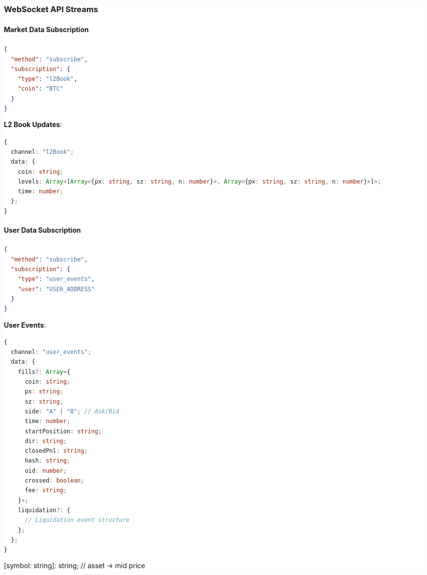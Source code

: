 ### WebSocket API Streams

#### Market Data Subscription
```json
{
  "method": "subscribe",
  "subscription": {
    "type": "l2Book",
    "coin": "BTC"
  }
}
```

**L2 Book Updates**:
```typescript
{
  channel: "l2Book";
  data: {
    coin: string;
    levels: Array<[Array<{px: string, sz: string, n: number}>, Array<{px: string, sz: string, n: number}>]>;
    time: number;
  };
}
```

#### User Data Subscription
```json
{
  "method": "subscribe",
  "subscription": {
    "type": "user_events",
    "user": "USER_ADDRESS"
  }
}
```

**User Events**:
```typescript
{
  channel: "user_events";
  data: {
    fills?: Array<{
      coin: string;
      px: string;
      sz: string;
      side: "A" | "B"; // Ask/Bid
      time: number;
      startPosition: string;
      dir: string;
      closedPnl: string;
      hash: string;
      oid: number;
      crossed: boolean;
      fee: string;
    }>;
    liquidation?: {
      // Liquidation event structure
    };
  };
}
```


  [symbol: string]: string; // asset -> mid price